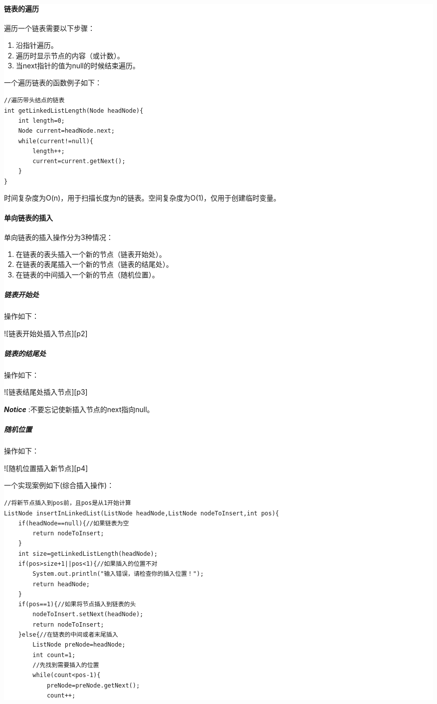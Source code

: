 #### 链表的遍历
遍历一个链表需要以下步骤：

1. 沿指针遍历。
2. 遍历时显示节点的内容（或计数）。
3. 当next指针的值为null的时候结束遍历。

一个遍历链表的函数例子如下：

	//遍历带头结点的链表
	int getLinkedListLength(Node headNode){
		int length=0;
		Node current=headNode.next;
		while(current!=null){
			length++;
			current=current.getNext();
		}
	}

时间复杂度为O(n)，用于扫描长度为n的链表。空间复杂度为O(1)，仅用于创建临时变量。

#### 单向链表的插入
单向链表的插入操作分为3种情况：    
1. 在链表的表头插入一个新的节点（链表开始处）。  
2. 在链表的表尾插入一个新的节点（链表的结尾处）。  
3. 在链表的中间插入一个新的节点（随机位置）。  

##### 链表开始处
操作如下：

![链表开始处插入节点][p2]

##### 链表的结尾处
操作如下：

![链表结尾处插入节点][p3]

***Notice*** :不要忘记使新插入节点的next指向null。

##### 随机位置
操作如下：

![随机位置插入新节点][p4]

一个实现案例如下(综合插入操作)：

	//将新节点插入到pos前，且pos是从1开始计算
	ListNode insertInLinkedList(ListNode headNode,ListNode nodeToInsert,int pos){
		if(headNode==null){//如果链表为空
			return nodeToInsert;
		}
		int size=getLinkedListLength(headNode);
		if(pos>size+1||pos<1){//如果插入的位置不对
			System.out.println("输入错误，请检查你的插入位置！");
			return headNode;
		}
		if(pos==1){//如果将节点插入到链表的头
			nodeToInsert.setNext(headNode);
			return nodeToInsert;
		}else{//在链表的中间或者末尾插入
			ListNode preNode=headNode;
			int count=1;
			//先找到需要插入的位置
			while(count<pos-1){
				preNode=preNode.getNext();
				count++;